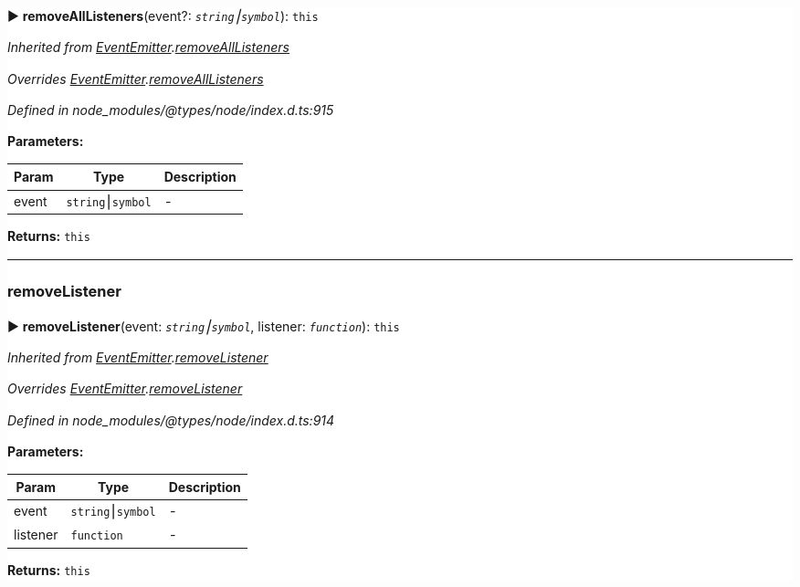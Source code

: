 ► **removeAllListeners**(event?: *`string`⎮`symbol`*): `this`



*Inherited from [EventEmitter](_node_modules__types_node_index_d_._events_.internal.eventemitter.md).[removeAllListeners](_node_modules__types_node_index_d_._events_.internal.eventemitter.md#removealllisteners)*

*Overrides [EventEmitter](_node_modules__types_node_index_d_.nodejs.eventemitter.md).[removeAllListeners](_node_modules__types_node_index_d_.nodejs.eventemitter.md#removealllisteners)*

*Defined in node_modules/@types/node/index.d.ts:915*



**Parameters:**

| Param | Type | Description |
| ------ | ------ | ------ |
| event | `string`⎮`symbol`   |  - |





**Returns:** `this`





___

<a id="removelistener"></a>

###  removeListener

► **removeListener**(event: *`string`⎮`symbol`*, listener: *`function`*): `this`



*Inherited from [EventEmitter](_node_modules__types_node_index_d_._events_.internal.eventemitter.md).[removeListener](_node_modules__types_node_index_d_._events_.internal.eventemitter.md#removelistener)*

*Overrides [EventEmitter](_node_modules__types_node_index_d_.nodejs.eventemitter.md).[removeListener](_node_modules__types_node_index_d_.nodejs.eventemitter.md#removelistener)*

*Defined in node_modules/@types/node/index.d.ts:914*



**Parameters:**

| Param | Type | Description |
| ------ | ------ | ------ |
| event | `string`⎮`symbol`   |  - |
| listener | `function`   |  - |





**Returns:** `this`
